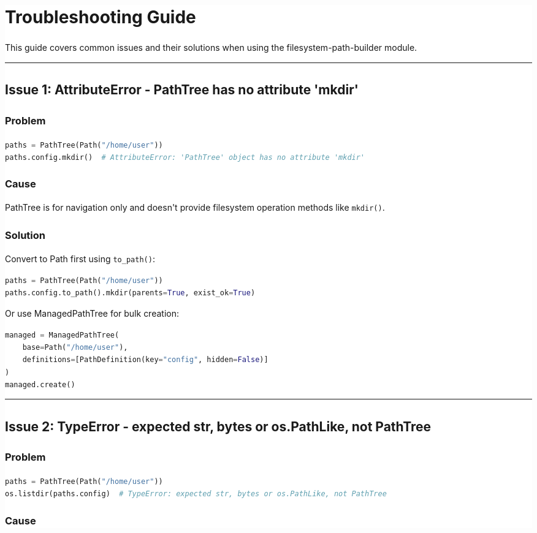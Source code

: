 # Troubleshooting Guide

This guide covers common issues and their solutions when using the filesystem-path-builder module.

---

## Issue 1: AttributeError - PathTree has no attribute 'mkdir'

### Problem

```python
paths = PathTree(Path("/home/user"))
paths.config.mkdir()  # AttributeError: 'PathTree' object has no attribute 'mkdir'
```

### Cause

PathTree is for navigation only and doesn't provide filesystem operation methods like `mkdir()`.

### Solution

Convert to Path first using `to_path()`:

```python
paths = PathTree(Path("/home/user"))
paths.config.to_path().mkdir(parents=True, exist_ok=True)
```

Or use ManagedPathTree for bulk creation:

```python
managed = ManagedPathTree(
    base=Path("/home/user"),
    definitions=[PathDefinition(key="config", hidden=False)]
)
managed.create()
```

---

## Issue 2: TypeError - expected str, bytes or os.PathLike, not PathTree

### Problem

```python
paths = PathTree(Path("/home/user"))
os.listdir(paths.config)  # TypeError: expected str, bytes or os.PathLike, not PathTree
```

### Cause
